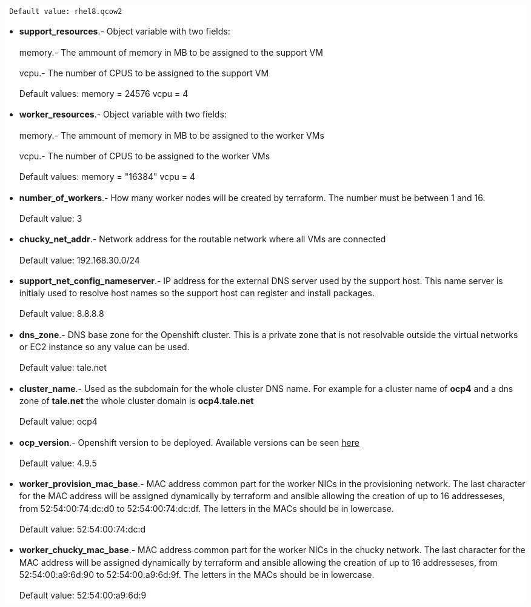      Default value: rhel8.qcow2

* **support_resources**.-  Object variable with two fields:

     memory.- The ammount of memory in MB to be assigned to the support VM

     vcpu.- The number of CPUS to be assigned to the support VM

     Default values: memory = 24576    vcpu = 4

* **worker_resources**.- Object variable with two fields:

     memory.- The ammount of memory in MB to be assigned to the worker VMs

     vcpu.- The number of CPUS to be assigned to the worker VMs

     Default values: memory = "16384"   vcpu = 4

* **number_of_workers**.- How many worker nodes will be created by terraform.  The number must be between 1 and 16.

     Default value: 3

* **chucky_net_addr**.- Network address for the routable network where all VMs are connected

     Default value: 192.168.30.0/24

* **support_net_config_nameserver**.- IP address for the external DNS server used by the support host.  This name server is initialy used to resolve host names so the support host can register and install packages.

     Default value: 8.8.8.8

* **dns_zone**.- DNS base zone for the Openshift cluster.  This is a private zone that is not resolvable outside the virtual networks or EC2 instance so any value can be used.

     Default value:  tale.net

*  **cluster_name**.- Used as the subdomain for the whole cluster DNS name.  For example for a cluster name of **ocp4** and a dns zone of **tale.net** the whole cluster domain is **ocp4.tale.net**

     Default value: ocp4

* **ocp_version**.- Openshift version to be deployed.  Available versions can be seen [here](https://mirror.openshift.com/pub/openshift-v4/x86_64/clients/ocp/) 

     Default value: 4.9.5

* **worker_provision_mac_base**.- MAC address common part for the worker NICs in the provisioning network.  The last character for the MAC address will be assigned dynamically by terraform and ansible allowing the creation of up to 16 addresseses, from 52:54:00:74:dc:d0 to  52:54:00:74:dc:df.  The letters in the MACs should be in lowercase.

     Default value: 52:54:00:74:dc:d

* **worker_chucky_mac_base**.- MAC address common part for the worker NICs in the chucky network.  The last character for the MAC address will be assigned dynamically by terraform and ansible allowing the creation of up to 16 addresseses, from 52:54:00:a9:6d:90  to 52:54:00:a9:6d:9f.  The letters in the MACs should be in lowercase.

     Default value: 52:54:00:a9:6d:9
